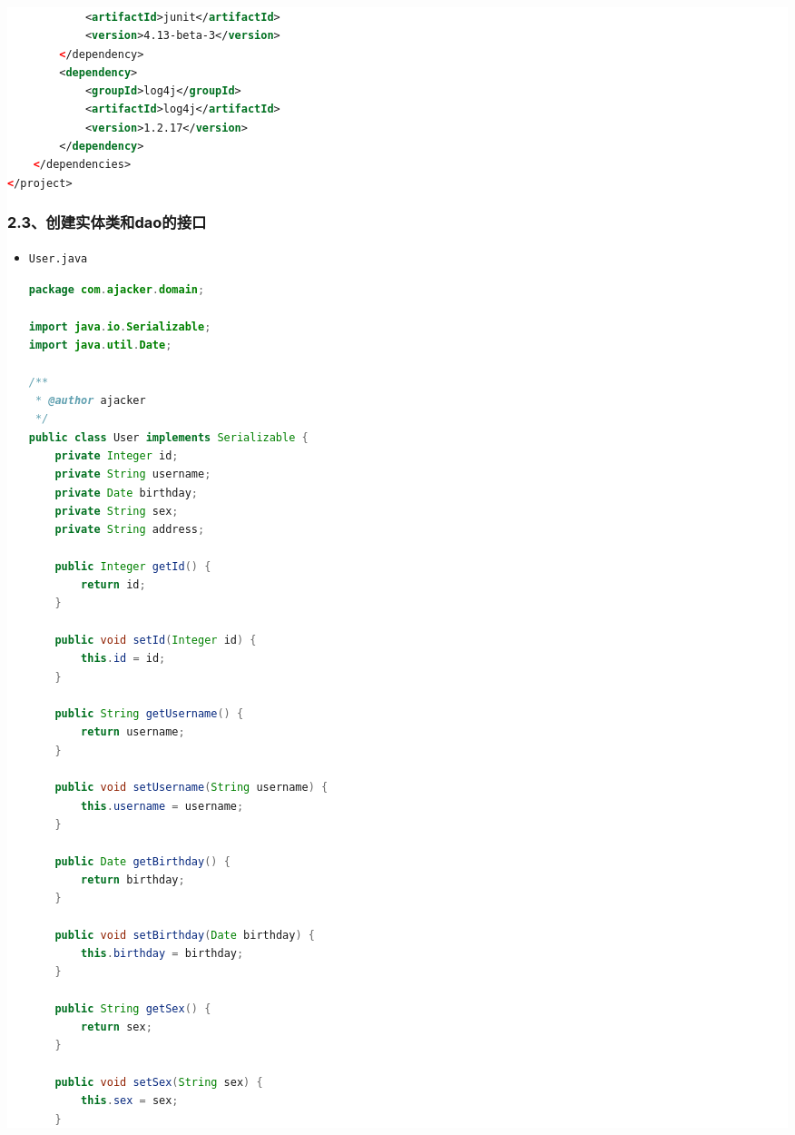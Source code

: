 ```xml
            <artifactId>junit</artifactId>
            <version>4.13-beta-3</version>
        </dependency>
        <dependency>
            <groupId>log4j</groupId>
            <artifactId>log4j</artifactId>
            <version>1.2.17</version>
        </dependency>
    </dependencies>
</project>
```

### 2.3、创建实体类和dao的接口

- `User.java`

  ```java
  package com.ajacker.domain;
  
  import java.io.Serializable;
  import java.util.Date;
  
  /**
   * @author ajacker
   */
  public class User implements Serializable {
      private Integer id;
      private String username;
      private Date birthday;
      private String sex;
      private String address;
  
      public Integer getId() {
          return id;
      }
  
      public void setId(Integer id) {
          this.id = id;
      }
  
      public String getUsername() {
          return username;
      }
  
      public void setUsername(String username) {
          this.username = username;
      }
  
      public Date getBirthday() {
          return birthday;
      }
  
      public void setBirthday(Date birthday) {
          this.birthday = birthday;
      }
  
      public String getSex() {
          return sex;
      }
  
      public void setSex(String sex) {
          this.sex = sex;
      }
  
  ```
